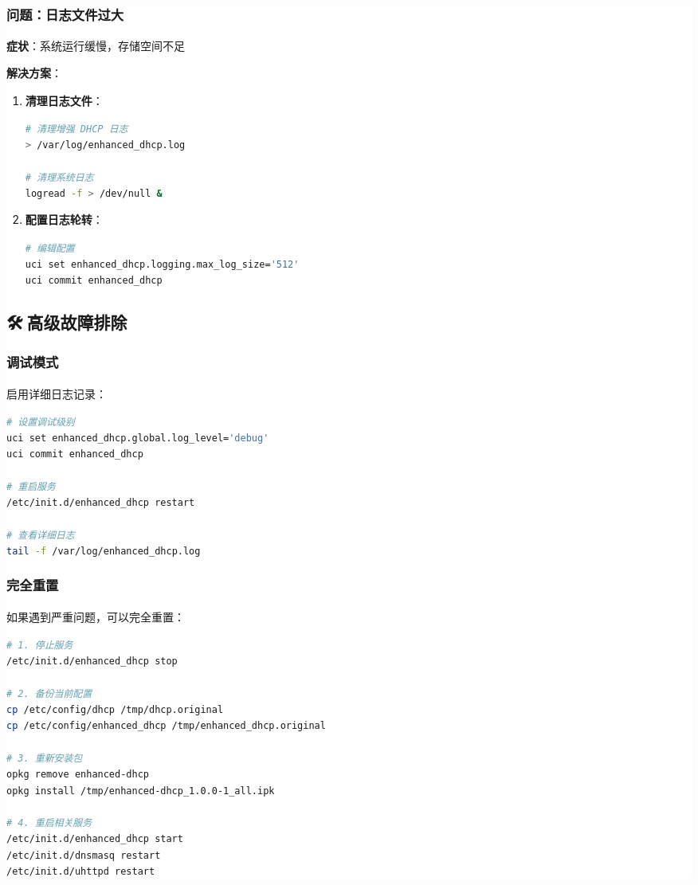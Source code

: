 ### 问题：日志文件过大

**症状**：系统运行缓慢，存储空间不足

**解决方案**：

1. **清理日志文件**：
   ```bash
   # 清理增强 DHCP 日志
   > /var/log/enhanced_dhcp.log
   
   # 清理系统日志
   logread -f > /dev/null &
   ```

2. **配置日志轮转**：
   ```bash
   # 编辑配置
   uci set enhanced_dhcp.logging.max_log_size='512'
   uci commit enhanced_dhcp
   ```

## 🛠️ 高级故障排除

### 调试模式

启用详细日志记录：

```bash
# 设置调试级别
uci set enhanced_dhcp.global.log_level='debug'
uci commit enhanced_dhcp

# 重启服务
/etc/init.d/enhanced_dhcp restart

# 查看详细日志
tail -f /var/log/enhanced_dhcp.log
```

### 完全重置

如果遇到严重问题，可以完全重置：

```bash
# 1. 停止服务
/etc/init.d/enhanced_dhcp stop

# 2. 备份当前配置
cp /etc/config/dhcp /tmp/dhcp.original
cp /etc/config/enhanced_dhcp /tmp/enhanced_dhcp.original

# 3. 重新安装包
opkg remove enhanced-dhcp
opkg install /tmp/enhanced-dhcp_1.0.0-1_all.ipk

# 4. 重启相关服务
/etc/init.d/enhanced_dhcp start
/etc/init.d/dnsmasq restart
/etc/init.d/uhttpd restart
```
